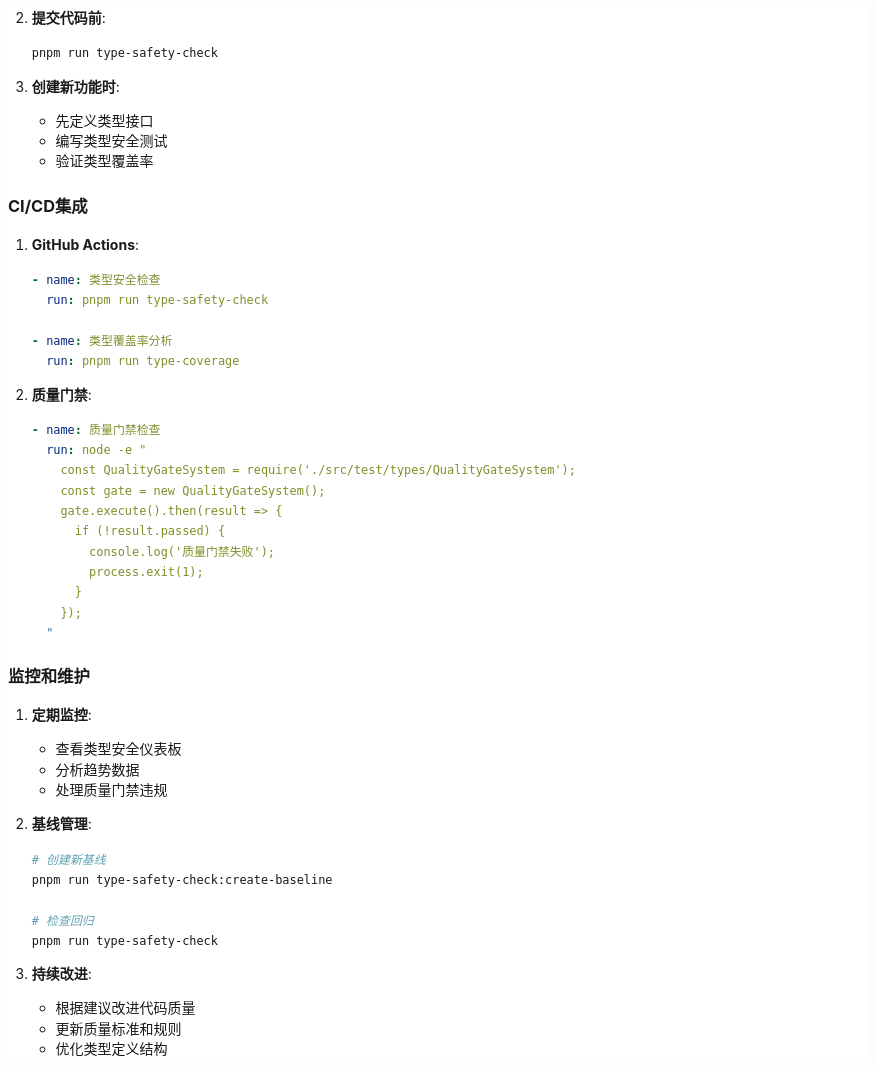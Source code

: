 2. **提交代码前**:
   ```bash
   pnpm run type-safety-check
   ```

3. **创建新功能时**:
   - 先定义类型接口
   - 编写类型安全测试
   - 验证类型覆盖率

### CI/CD集成

1. **GitHub Actions**:
   ```yaml
   - name: 类型安全检查
     run: pnpm run type-safety-check

   - name: 类型覆盖率分析
     run: pnpm run type-coverage
   ```

2. **质量门禁**:
   ```yaml
   - name: 质量门禁检查
     run: node -e "
       const QualityGateSystem = require('./src/test/types/QualityGateSystem');
       const gate = new QualityGateSystem();
       gate.execute().then(result => {
         if (!result.passed) {
           console.log('质量门禁失败');
           process.exit(1);
         }
       });
     "
   ```

### 监控和维护

1. **定期监控**:
   - 查看类型安全仪表板
   - 分析趋势数据
   - 处理质量门禁违规

2. **基线管理**:
   ```bash
   # 创建新基线
   pnpm run type-safety-check:create-baseline

   # 检查回归
   pnpm run type-safety-check
   ```

3. **持续改进**:
   - 根据建议改进代码质量
   - 更新质量标准和规则
   - 优化类型定义结构
